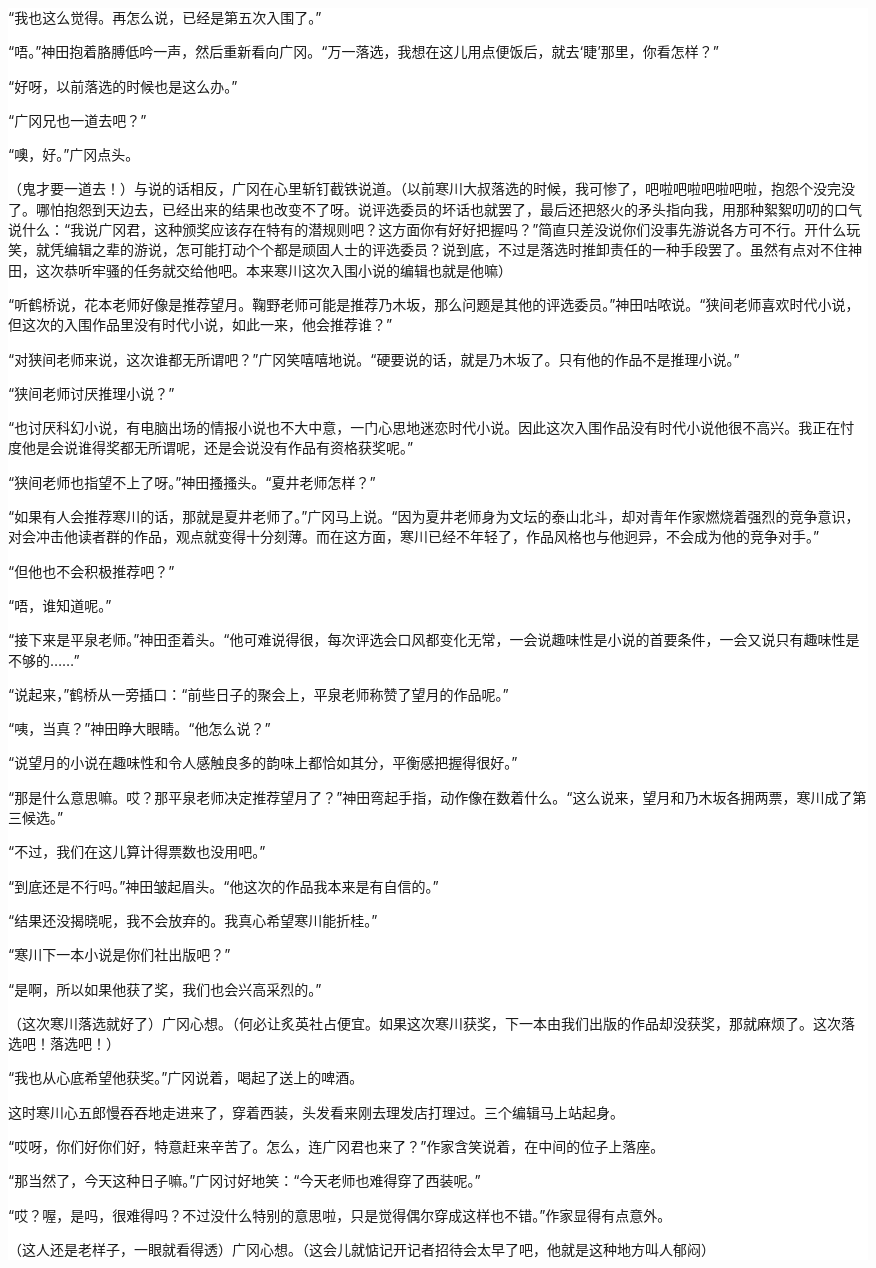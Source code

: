 “我也这么觉得。再怎么说，已经是第五次入围了。”

“唔。”神田抱着胳膊低吟一声，然后重新看向广冈。“万一落选，我想在这儿用点便饭后，就去‘睫’那里，你看怎样？”

“好呀，以前落选的时候也是这么办。”

“广冈兄也一道去吧？”

“噢，好。”广冈点头。

（鬼才要一道去！）与说的话相反，广冈在心里斩钉截铁说道。（以前寒川大叔落选的时候，我可惨了，吧啦吧啦吧啦吧啦，抱怨个没完没了。哪怕抱怨到天边去，已经出来的结果也改变不了呀。说评选委员的坏话也就罢了，最后还把怒火的矛头指向我，用那种絮絮叨叨的口气说什么：“我说广冈君，这种颁奖应该存在特有的潜规则吧？这方面你有好好把握吗？”简直只差没说你们没事先游说各方可不行。开什么玩笑，就凭编辑之辈的游说，怎可能打动个个都是顽固人士的评选委员？说到底，不过是落选时推卸责任的一种手段罢了。虽然有点对不住神田，这次恭听牢骚的任务就交给他吧。本来寒川这次入围小说的编辑也就是他嘛）

“听鹤桥说，花本老师好像是推荐望月。鞠野老师可能是推荐乃木坂，那么问题是其他的评选委员。”神田咕哝说。“狭间老师喜欢时代小说，但这次的入围作品里没有时代小说，如此一来，他会推荐谁？”

“对狭间老师来说，这次谁都无所谓吧？”广冈笑嘻嘻地说。“硬要说的话，就是乃木坂了。只有他的作品不是推理小说。”

“狭间老师讨厌推理小说？”

“也讨厌科幻小说，有电脑出场的情报小说也不大中意，一门心思地迷恋时代小说。因此这次入围作品没有时代小说他很不高兴。我正在忖度他是会说谁得奖都无所谓呢，还是会说没有作品有资格获奖呢。”

“狭间老师也指望不上了呀。”神田搔搔头。“夏井老师怎样？”

“如果有人会推荐寒川的话，那就是夏井老师了。”广冈马上说。“因为夏井老师身为文坛的泰山北斗，却对青年作家燃烧着强烈的竞争意识，对会冲击他读者群的作品，观点就变得十分刻薄。而在这方面，寒川已经不年轻了，作品风格也与他迥异，不会成为他的竞争对手。”

“但他也不会积极推荐吧？”

“唔，谁知道呢。”

“接下来是平泉老师。”神田歪着头。“他可难说得很，每次评选会口风都变化无常，一会说趣味性是小说的首要条件，一会又说只有趣味性是不够的……”

“说起来，”鹤桥从一旁插口：“前些日子的聚会上，平泉老师称赞了望月的作品呢。”

“咦，当真？”神田睁大眼睛。“他怎么说？”

“说望月的小说在趣味性和令人感触良多的韵味上都恰如其分，平衡感把握得很好。”

“那是什么意思嘛。哎？那平泉老师决定推荐望月了？”神田弯起手指，动作像在数着什么。“这么说来，望月和乃木坂各拥两票，寒川成了第三候选。”

“不过，我们在这儿算计得票数也没用吧。”

“到底还是不行吗。”神田皱起眉头。“他这次的作品我本来是有自信的。”

“结果还没揭晓呢，我不会放弃的。我真心希望寒川能折桂。”

“寒川下一本小说是你们社出版吧？”

“是啊，所以如果他获了奖，我们也会兴高采烈的。”

（这次寒川落选就好了）广冈心想。（何必让炙英社占便宜。如果这次寒川获奖，下一本由我们出版的作品却没获奖，那就麻烦了。这次落选吧！落选吧！）

“我也从心底希望他获奖。”广冈说着，喝起了送上的啤酒。

这时寒川心五郎慢吞吞地走进来了，穿着西装，头发看来刚去理发店打理过。三个编辑马上站起身。

“哎呀，你们好你们好，特意赶来辛苦了。怎么，连广冈君也来了？”作家含笑说着，在中间的位子上落座。

“那当然了，今天这种日子嘛。”广冈讨好地笑：“今天老师也难得穿了西装呢。”

“哎？喔，是吗，很难得吗？不过没什么特别的意思啦，只是觉得偶尔穿成这样也不错。”作家显得有点意外。

（这人还是老样子，一眼就看得透）广冈心想。（这会儿就惦记开记者招待会太早了吧，他就是这种地方叫人郁闷）
